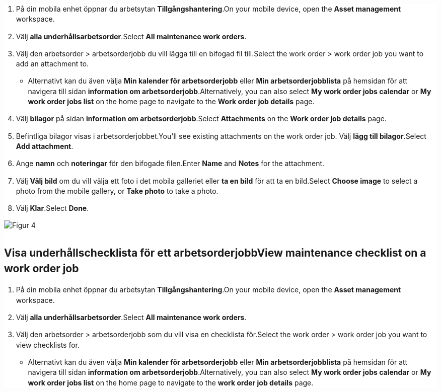 1. <span data-ttu-id="5b569-152">På din mobila enhet öppnar du arbetsytan **Tillgångshantering**.</span><span class="sxs-lookup"><span data-stu-id="5b569-152">On your mobile device, open the **Asset management** workspace.</span></span>

2. <span data-ttu-id="5b569-153">Välj **alla underhållsarbetsorder**.</span><span class="sxs-lookup"><span data-stu-id="5b569-153">Select **All maintenance work orders**.</span></span>

3. <span data-ttu-id="5b569-154">Välj den arbetsorder > arbetsorderjobb du vill lägga till en bifogad fil till.</span><span class="sxs-lookup"><span data-stu-id="5b569-154">Select the work order > work order job you want to add an attachment to.</span></span>
    - <span data-ttu-id="5b569-155">Alternativt kan du även välja **Min kalender för arbetsorderjobb** eller **Min arbetsorderjobblista** på hemsidan för att navigera till sidan **information om arbetsorderjobb**.</span><span class="sxs-lookup"><span data-stu-id="5b569-155">Alternatively, you can also select **My work order jobs calendar** or **My work order jobs list** on the home page to navigate to the **Work order job details** page.</span></span>

4. <span data-ttu-id="5b569-156">Välj **bilagor** på sidan **information om arbetsorderjobb**.</span><span class="sxs-lookup"><span data-stu-id="5b569-156">Select **Attachments** on the **Work order job details** page.</span></span>

5. <span data-ttu-id="5b569-157">Befintliga bilagor visas i arbetsorderjobbet.</span><span class="sxs-lookup"><span data-stu-id="5b569-157">You'll see existing attachments on the work order job.</span></span> <span data-ttu-id="5b569-158">Välj **lägg till bilagor**.</span><span class="sxs-lookup"><span data-stu-id="5b569-158">Select **Add attachment**.</span></span>

6. <span data-ttu-id="5b569-159">Ange **namn** och **noteringar** för den bifogade filen.</span><span class="sxs-lookup"><span data-stu-id="5b569-159">Enter **Name** and **Notes** for the attachment.</span></span>

7. <span data-ttu-id="5b569-160">Välj **Välj bild** om du vill välja ett foto i det mobila galleriet eller **ta en bild** för att ta en bild.</span><span class="sxs-lookup"><span data-stu-id="5b569-160">Select **Choose image** to select a photo from the mobile gallery, or **Take photo** to take a photo.</span></span>

8. <span data-ttu-id="5b569-161">Välj **Klar**.</span><span class="sxs-lookup"><span data-stu-id="5b569-161">Select **Done**.</span></span>

![Figur 4](media/am-mobile-04.png)


## <a name="view-maintenance-checklist-on-a-work-order-job"></a><span data-ttu-id="5b569-163">Visa underhållschecklista för ett arbetsorderjobb</span><span class="sxs-lookup"><span data-stu-id="5b569-163">View maintenance checklist on a work order job</span></span>

1. <span data-ttu-id="5b569-164">På din mobila enhet öppnar du arbetsytan **Tillgångshantering**.</span><span class="sxs-lookup"><span data-stu-id="5b569-164">On your mobile device, open the **Asset management** workspace.</span></span>

2. <span data-ttu-id="5b569-165">Välj **alla underhållsarbetsorder**.</span><span class="sxs-lookup"><span data-stu-id="5b569-165">Select **All maintenance work orders**.</span></span>

3. <span data-ttu-id="5b569-166">Välj den arbetsorder > arbetsorderjobb som du vill visa en checklista för.</span><span class="sxs-lookup"><span data-stu-id="5b569-166">Select the work order > work order job you want to view checklists for.</span></span>
    - <span data-ttu-id="5b569-167">Alternativt kan du även välja **Min kalender för arbetsorderjobb** eller **Min arbetsorderjobblista** på hemsidan för att navigera till sidan **information om arbetsorderjobb**.</span><span class="sxs-lookup"><span data-stu-id="5b569-167">Alternatively, you can also select **My work order jobs calendar** or **My work order jobs list** on the home page to navigate to the **work order job details** page.</span></span>
